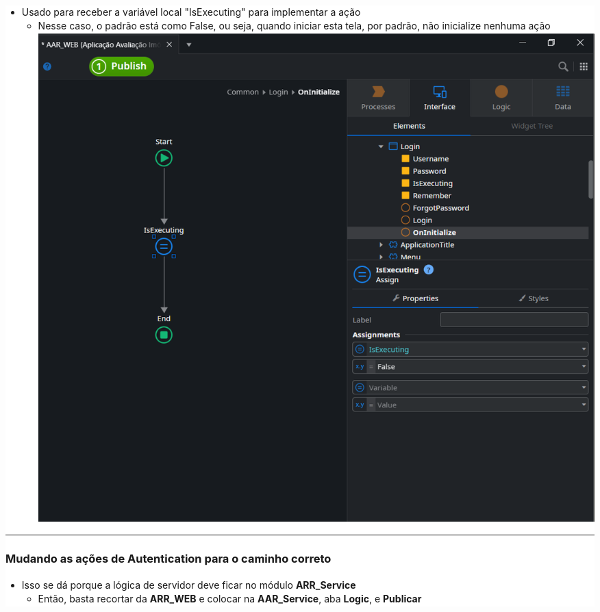   * Usado para receber a variável local "IsExecuting" para implementar a ação
    * Nesse caso, o padrão está como False, ou seja, quando iniciar esta tela, por padrão, não inicialize nenhuma ação  
      ![OnInitialize](./Assets/Parte%202/img/Tela%20Login/Client/OnInitialize.png)

-----------------------------------

### Mudando as ações de Autentication para o caminho correto

* Isso se dá porque a lógica de servidor deve ficar no módulo **ARR_Service**
  * Então, basta recortar da **ARR_WEB** e colocar na **AAR_Service**, aba **Logic**, e **Publicar**  